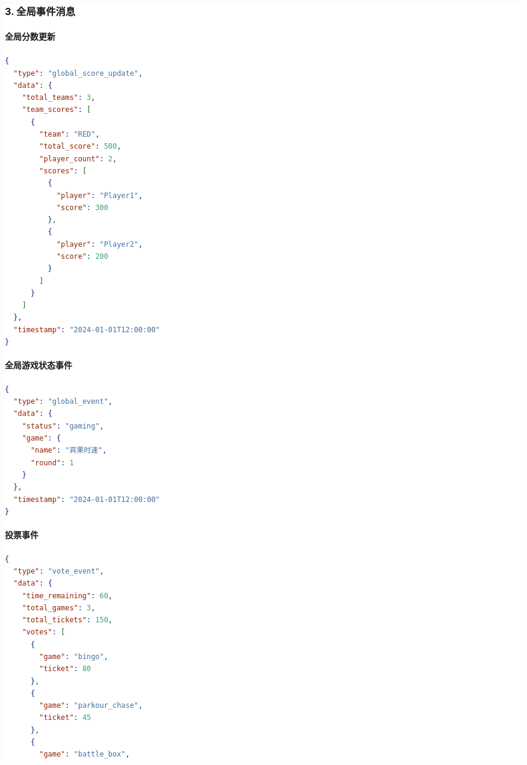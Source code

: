 ### 3. 全局事件消息

#### 全局分数更新
```json
{
  "type": "global_score_update",
  "data": {
    "total_teams": 3,
    "team_scores": [
      {
        "team": "RED",
        "total_score": 500,
        "player_count": 2,
        "scores": [
          {
            "player": "Player1",
            "score": 300
          },
          {
            "player": "Player2",
            "score": 200
          }
        ]
      }
    ]
  },
  "timestamp": "2024-01-01T12:00:00"
}
```

#### 全局游戏状态事件
```json
{
  "type": "global_event",
  "data": {
    "status": "gaming",
    "game": {
      "name": "宾果时速",
      "round": 1
    }
  },
  "timestamp": "2024-01-01T12:00:00"
}
```

#### 投票事件
```json
{
  "type": "vote_event",
  "data": {
    "time_remaining": 60,
    "total_games": 3,
    "total_tickets": 150,
    "votes": [
      {
        "game": "bingo",
        "ticket": 80
      },
      {
        "game": "parkour_chase",
        "ticket": 45
      },
      {
        "game": "battle_box",
```